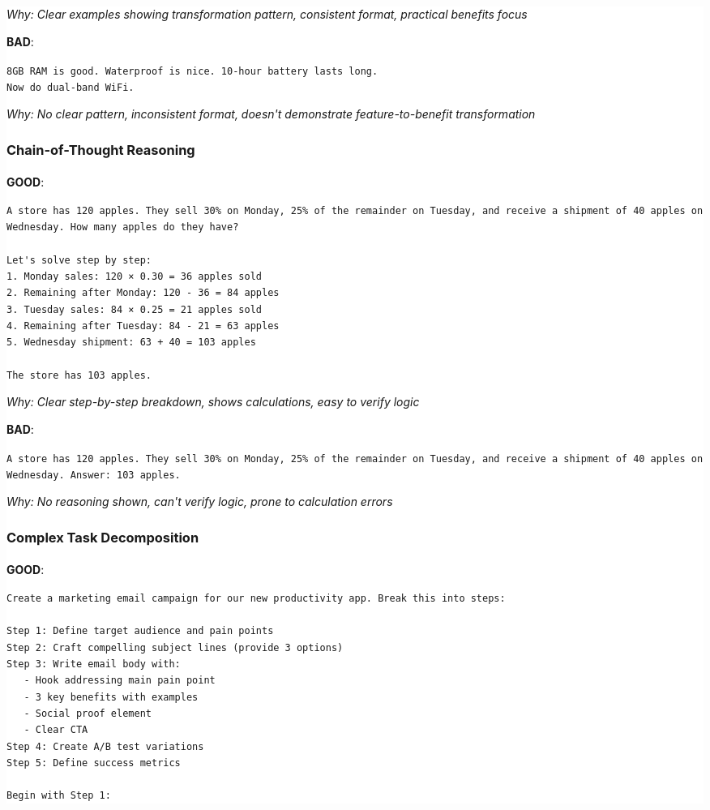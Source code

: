 _Why: Clear examples showing transformation pattern, consistent format, practical benefits focus_

**BAD**:
```
8GB RAM is good. Waterproof is nice. 10-hour battery lasts long.
Now do dual-band WiFi.
```

_Why: No clear pattern, inconsistent format, doesn't demonstrate feature-to-benefit transformation_

### Chain-of-Thought Reasoning

**GOOD**:
```
A store has 120 apples. They sell 30% on Monday, 25% of the remainder on Tuesday, and receive a shipment of 40 apples on Wednesday. How many apples do they have?

Let's solve step by step:
1. Monday sales: 120 × 0.30 = 36 apples sold
2. Remaining after Monday: 120 - 36 = 84 apples
3. Tuesday sales: 84 × 0.25 = 21 apples sold  
4. Remaining after Tuesday: 84 - 21 = 63 apples
5. Wednesday shipment: 63 + 40 = 103 apples

The store has 103 apples.
```

_Why: Clear step-by-step breakdown, shows calculations, easy to verify logic_

**BAD**:
```
A store has 120 apples. They sell 30% on Monday, 25% of the remainder on Tuesday, and receive a shipment of 40 apples on Wednesday. Answer: 103 apples.
```

_Why: No reasoning shown, can't verify logic, prone to calculation errors_

### Complex Task Decomposition

**GOOD**:
```
Create a marketing email campaign for our new productivity app. Break this into steps:

Step 1: Define target audience and pain points
Step 2: Craft compelling subject lines (provide 3 options)
Step 3: Write email body with:
   - Hook addressing main pain point
   - 3 key benefits with examples
   - Social proof element
   - Clear CTA
Step 4: Create A/B test variations
Step 5: Define success metrics

Begin with Step 1:
```
